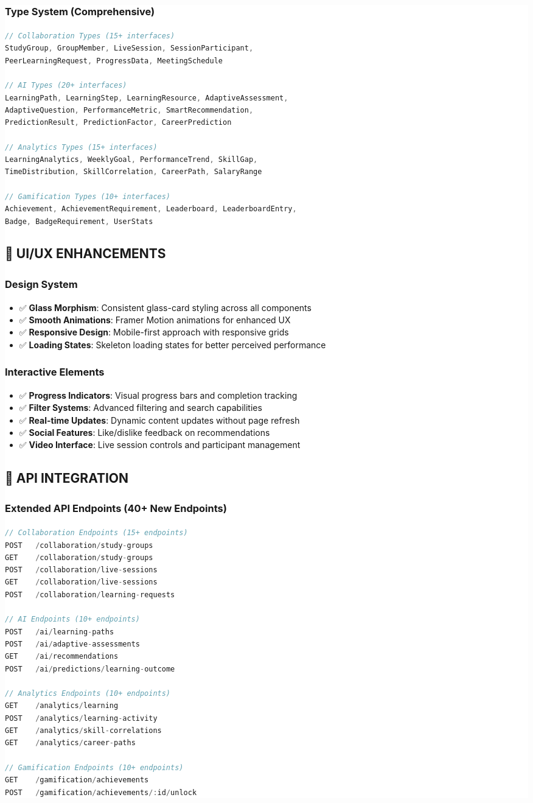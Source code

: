 ### **Type System (Comprehensive)**
```typescript
// Collaboration Types (15+ interfaces)
StudyGroup, GroupMember, LiveSession, SessionParticipant,
PeerLearningRequest, ProgressData, MeetingSchedule

// AI Types (20+ interfaces)
LearningPath, LearningStep, LearningResource, AdaptiveAssessment,
AdaptiveQuestion, PerformanceMetric, SmartRecommendation,
PredictionResult, PredictionFactor, CareerPrediction

// Analytics Types (15+ interfaces)
LearningAnalytics, WeeklyGoal, PerformanceTrend, SkillGap,
TimeDistribution, SkillCorrelation, CareerPath, SalaryRange

// Gamification Types (10+ interfaces)
Achievement, AchievementRequirement, Leaderboard, LeaderboardEntry,
Badge, BadgeRequirement, UserStats
```

## 🎨 **UI/UX ENHANCEMENTS**

### **Design System**
- ✅ **Glass Morphism**: Consistent glass-card styling across all components
- ✅ **Smooth Animations**: Framer Motion animations for enhanced UX
- ✅ **Responsive Design**: Mobile-first approach with responsive grids
- ✅ **Loading States**: Skeleton loading states for better perceived performance

### **Interactive Elements**
- ✅ **Progress Indicators**: Visual progress bars and completion tracking
- ✅ **Filter Systems**: Advanced filtering and search capabilities
- ✅ **Real-time Updates**: Dynamic content updates without page refresh
- ✅ **Social Features**: Like/dislike feedback on recommendations
- ✅ **Video Interface**: Live session controls and participant management

## 🔧 **API INTEGRATION**

### **Extended API Endpoints (40+ New Endpoints)**
```typescript
// Collaboration Endpoints (15+ endpoints)
POST   /collaboration/study-groups
GET    /collaboration/study-groups
POST   /collaboration/live-sessions
GET    /collaboration/live-sessions
POST   /collaboration/learning-requests

// AI Endpoints (10+ endpoints)
POST   /ai/learning-paths
POST   /ai/adaptive-assessments
GET    /ai/recommendations
POST   /ai/predictions/learning-outcome

// Analytics Endpoints (10+ endpoints)
GET    /analytics/learning
POST   /analytics/learning-activity
GET    /analytics/skill-correlations
GET    /analytics/career-paths

// Gamification Endpoints (10+ endpoints)
GET    /gamification/achievements
POST   /gamification/achievements/:id/unlock
```